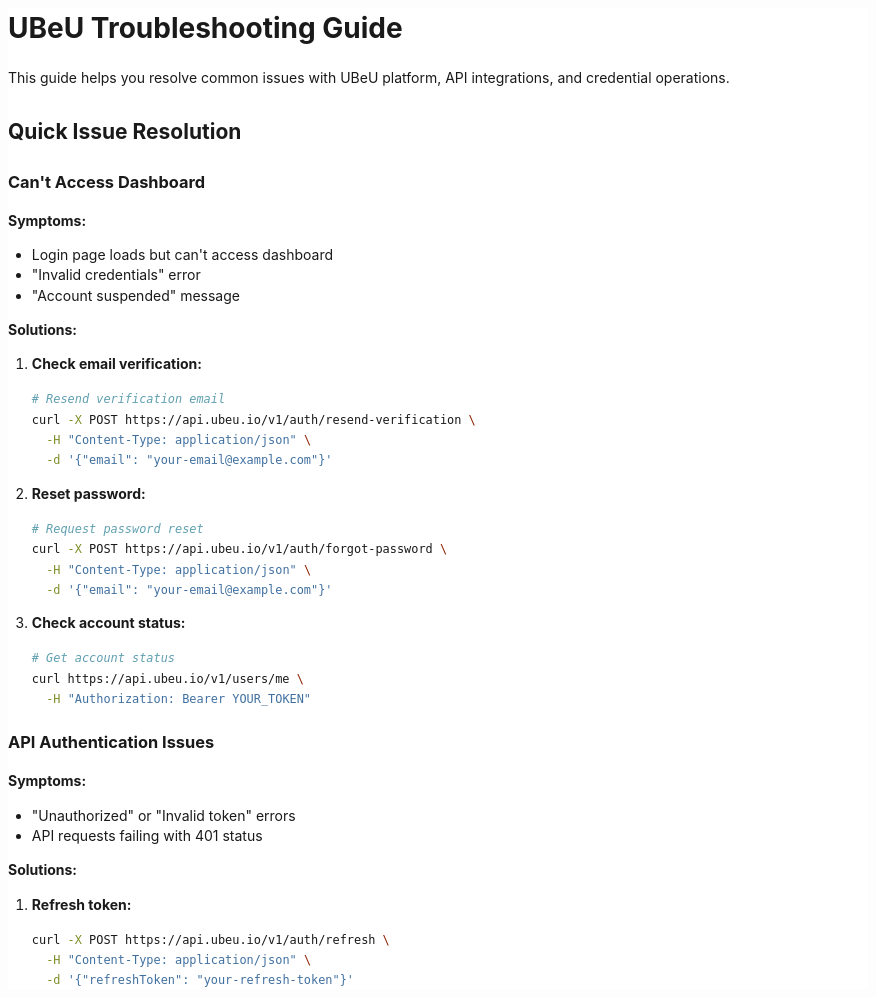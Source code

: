 # UBeU Troubleshooting Guide

This guide helps you resolve common issues with UBeU platform, API integrations, and credential operations.

## Quick Issue Resolution

### Can't Access Dashboard

**Symptoms:**
- Login page loads but can't access dashboard
- "Invalid credentials" error
- "Account suspended" message

**Solutions:**

1. **Check email verification:**
   ```bash
   # Resend verification email
   curl -X POST https://api.ubeu.io/v1/auth/resend-verification \
     -H "Content-Type: application/json" \
     -d '{"email": "your-email@example.com"}'
   ```

2. **Reset password:**
   ```bash
   # Request password reset
   curl -X POST https://api.ubeu.io/v1/auth/forgot-password \
     -H "Content-Type: application/json" \
     -d '{"email": "your-email@example.com"}'
   ```

3. **Check account status:**
   ```bash
   # Get account status
   curl https://api.ubeu.io/v1/users/me \
     -H "Authorization: Bearer YOUR_TOKEN"
   ```

### API Authentication Issues

**Symptoms:**
- "Unauthorized" or "Invalid token" errors
- API requests failing with 401 status

**Solutions:**

1. **Refresh token:**
   ```bash
   curl -X POST https://api.ubeu.io/v1/auth/refresh \
     -H "Content-Type: application/json" \
     -d '{"refreshToken": "your-refresh-token"}'
   ```
